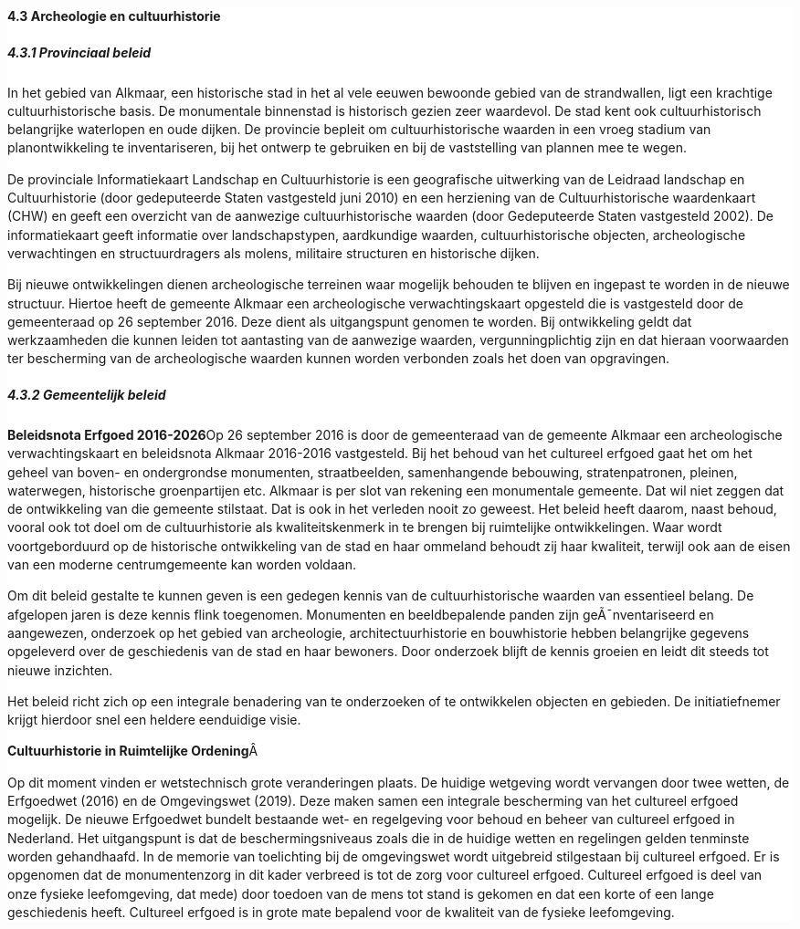 #### 4\.3 Archeologie en cultuurhistorie

##### 4\.3\.1 Provinciaal beleid

In het gebied van Alkmaar, een historische stad in het al vele eeuwen bewoonde gebied van de strandwallen, ligt een krachtige cultuurhistorische basis. De monumentale binnenstad is historisch gezien zeer waardevol. De stad kent ook cultuurhistorisch belangrijke waterlopen en oude dijken. De provincie bepleit om cultuurhistorische waarden in een vroeg stadium van planontwikkeling te inventariseren, bij het ontwerp te gebruiken en bij de vaststelling van plannen mee te wegen.

De provinciale Informatiekaart Landschap en Cultuurhistorie is een geografische uitwerking van de Leidraad landschap en Cultuurhistorie (door gedeputeerde Staten vastgesteld juni 2010\) en een herziening van de Cultuurhistorische waardenkaart (CHW) en geeft een overzicht van de aanwezige cultuurhistorische waarden (door Gedeputeerde Staten vastgesteld 2002\). De informatiekaart geeft informatie over landschapstypen, aardkundige waarden, cultuurhistorische objecten, archeologische verwachtingen en structuurdragers als molens, militaire structuren en historische dijken.

Bij nieuwe ontwikkelingen dienen archeologische terreinen waar mogelijk behouden te blijven en ingepast te worden in de nieuwe structuur. Hiertoe heeft de gemeente Alkmaar een archeologische verwachtingskaart opgesteld die is vastgesteld door de gemeenteraad op 26 september 2016\. Deze dient als uitgangspunt genomen te worden. Bij ontwikkeling geldt dat werkzaamheden die kunnen leiden tot aantasting van de aanwezige waarden, vergunningplichtig zijn en dat hieraan voorwaarden ter bescherming van de archeologische waarden kunnen worden verbonden zoals het doen van opgravingen.

##### 4\.3\.2 Gemeentelijk beleid

**Beleidsnota Erfgoed 2016\-2026**Op 26 september 2016 is door de gemeenteraad van de gemeente Alkmaar een archeologische verwachtingskaart en beleidsnota Alkmaar 2016\-2016 vastgesteld. Bij het behoud van het cultureel erfgoed gaat het om het geheel van boven\- en ondergrondse monumenten, straatbeelden, samenhangende bebouwing, stratenpatronen, pleinen, waterwegen, historische groenpartijen etc. Alkmaar is per slot van rekening een monumentale gemeente. Dat wil niet zeggen dat de ontwikkeling van die gemeente stilstaat. Dat is ook in het verleden nooit zo geweest. Het beleid heeft daarom, naast behoud, vooral ook tot doel om de cultuurhistorie als kwaliteitskenmerk in te brengen bij ruimtelijke ontwikkelingen. Waar wordt voortgeborduurd op de historische ontwikkeling van de stad en haar ommeland behoudt zij haar kwaliteit, terwijl ook aan de eisen van een moderne centrumgemeente kan worden voldaan.

Om dit beleid gestalte te kunnen geven is een gedegen kennis van de cultuurhistorische waarden van essentieel belang. De afgelopen jaren is deze kennis flink toegenomen. Monumenten en beeldbepalende panden zijn geÃ¯nventariseerd en aangewezen, onderzoek op het gebied van archeologie, architectuurhistorie en bouwhistorie hebben belangrijke gegevens opgeleverd over de geschiedenis van de stad en haar bewoners. Door onderzoek blijft de kennis groeien en leidt dit steeds tot nieuwe inzichten.

Het beleid richt zich op een integrale benadering van te onderzoeken of te ontwikkelen objecten en gebieden. De initiatiefnemer krijgt hierdoor snel een heldere eenduidige visie.

**Cultuurhistorie in Ruimtelijke Ordening**Â

Op dit moment vinden er wetstechnisch grote veranderingen plaats. De huidige wetgeving wordt vervangen door twee wetten, de Erfgoedwet (2016\) en de Omgevingswet (2019\). Deze maken samen een integrale bescherming van het cultureel erfgoed mogelijk. De nieuwe Erfgoedwet bundelt bestaande wet\- en regelgeving voor behoud en beheer van cultureel erfgoed in Nederland. Het uitgangspunt is dat de beschermingsniveaus zoals die in de huidige wetten en regelingen gelden tenminste worden gehandhaafd. In de memorie van toelichting bij de omgevingswet wordt uitgebreid stilgestaan bij cultureel erfgoed. Er is opgenomen dat de monumentenzorg in dit kader verbreed is tot de zorg voor cultureel erfgoed. Cultureel erfgoed is deel van onze fysieke leefomgeving, dat mede) door toedoen van de mens tot stand is gekomen en dat een korte of een lange geschiedenis heeft. Cultureel erfgoed is in grote mate bepalend voor de kwaliteit van de fysieke leefomgeving.
